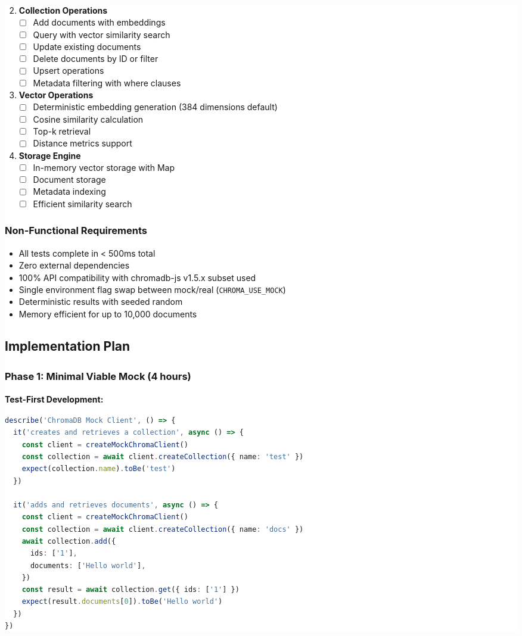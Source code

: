 2. **Collection Operations**
   - [ ] Add documents with embeddings
   - [ ] Query with vector similarity search
   - [ ] Update existing documents
   - [ ] Delete documents by ID or filter
   - [ ] Upsert operations
   - [ ] Metadata filtering with where clauses

3. **Vector Operations**
   - [ ] Deterministic embedding generation (384 dimensions default)
   - [ ] Cosine similarity calculation
   - [ ] Top-k retrieval
   - [ ] Distance metrics support

4. **Storage Engine**
   - [ ] In-memory vector storage with Map
   - [ ] Document storage
   - [ ] Metadata indexing
   - [ ] Efficient similarity search

### Non-Functional Requirements

- All tests complete in < 500ms total
- Zero external dependencies
- 100% API compatibility with chromadb-js v1.5.x subset used
- Single environment flag swap between mock/real (`CHROMA_USE_MOCK`)
- Deterministic results with seeded random
- Memory efficient for up to 10,000 documents

## Implementation Plan

### Phase 1: Minimal Viable Mock (4 hours)

**Test-First Development:**

```typescript
describe('ChromaDB Mock Client', () => {
  it('creates and retrieves a collection', async () => {
    const client = createMockChromaClient()
    const collection = await client.createCollection({ name: 'test' })
    expect(collection.name).toBe('test')
  })

  it('adds and retrieves documents', async () => {
    const client = createMockChromaClient()
    const collection = await client.createCollection({ name: 'docs' })
    await collection.add({
      ids: ['1'],
      documents: ['Hello world'],
    })
    const result = await collection.get({ ids: ['1'] })
    expect(result.documents[0]).toBe('Hello world')
  })
})
```

